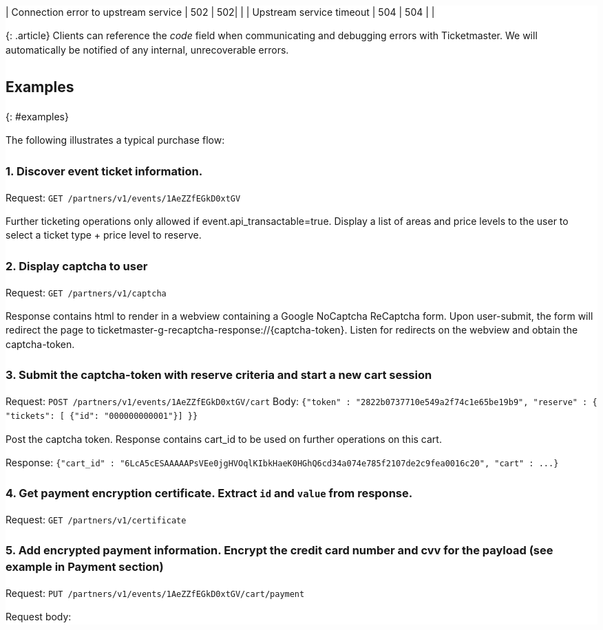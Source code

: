 | Connection error to upstream service | 502 | 502| |
| Upstream service timeout | 504 | 504 | | 


{: .article}
Clients can reference the *code* field when communicating and debugging errors with Ticketmaster. We will automatically be notified of any internal, unrecoverable errors.


## Examples
{: #examples}

The following illustrates a typical purchase flow:

### 1. Discover event ticket information.

Request: `GET /partners/v1/events/1AeZZfEGkD0xtGV`

Further ticketing operations only allowed if event.api_transactable=true.  Display a list of areas and price levels to the user to select a ticket type + price level to reserve.

### 2. Display captcha to user

Request: `GET /partners/v1/captcha`

Response contains html to render in a webview containing a Google NoCaptcha ReCaptcha form.  Upon user-submit, the form will redirect the page to ticketmaster-g-recaptcha-response://{captcha-token}.
Listen for redirects on the webview and obtain the captcha-token.

### 3. Submit the captcha-token with reserve criteria and start a new cart session

Request: `POST /partners/v1/events/1AeZZfEGkD0xtGV/cart`
Body: `{"token" : "2822b0737710e549a2f74c1e65be19b9", "reserve" : { "tickets": [ {"id": "000000000001"}] }}`

Post the captcha token. Response contains cart_id to be used on further operations on this cart.

Response:
`{"cart_id" : "6LcA5cESAAAAAPsVEe0jgHVOqlKIbkHaeK0HGhQ6cd34a074e785f2107de2c9fea0016c20", "cart" : ...}`


### 4. Get payment encryption certificate. Extract `id` and `value` from response.

Request: `GET /partners/v1/certificate`

### 5. Add encrypted payment information.  Encrypt the credit card number and cvv for the payload (see example in Payment section)

Request: `PUT /partners/v1/events/1AeZZfEGkD0xtGV/cart/payment`

Request body:
